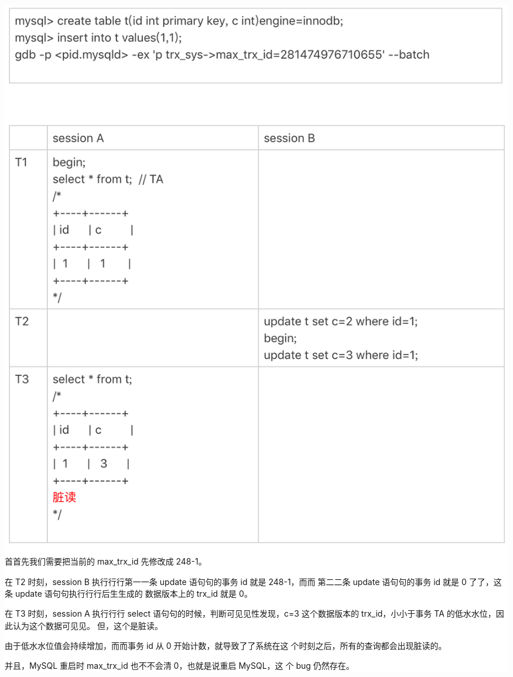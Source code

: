 ![](img/trx2.png)

⾸首先我们需要把当前的 max_trx_id 先修改成 248-1。

在 T2 时刻，session B 执⾏行行第⼀一条 update 语句句的事务 id 就是 248-1，⽽而 第⼆二条 update 语句句的事务 id 就是 0 了了，这条 update 语句句执⾏行行后⽣生成的 数据版本上的 trx_id 就是 0。

在 T3 时刻，session A 执⾏行行 select 语句句的时候，判断可⻅见性发现，c=3 这个数据版本的 trx_id，⼩小于事务 TA 的低⽔水位，因此认为这个数据可⻅见。 但，这个是脏读。

由于低⽔水位值会持续增加，⽽而事务 id 从 0 开始计数，就导致了了系统在这 个时刻之后，所有的查询都会出现脏读的。

并且，MySQL 重启时 max_trx_id 也不不会清 0，也就是说重启 MySQL，这 个 bug 仍然存在。


